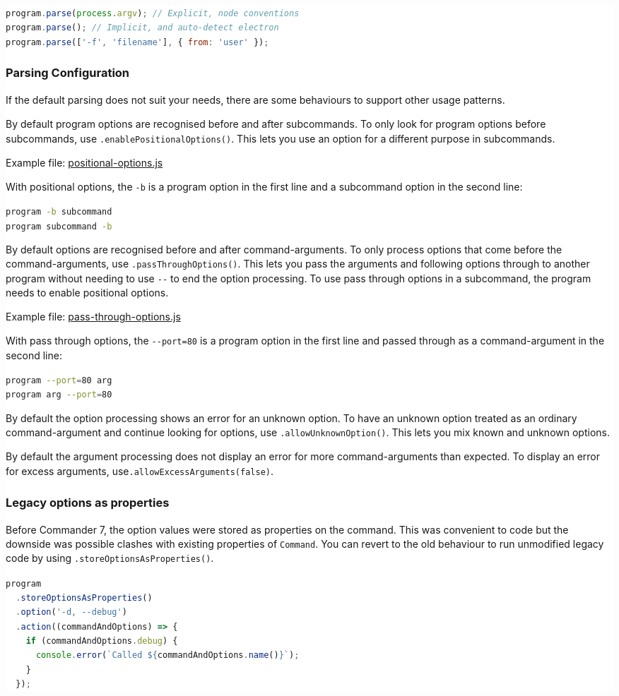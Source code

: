 ```js
program.parse(process.argv); // Explicit, node conventions
program.parse(); // Implicit, and auto-detect electron
program.parse(['-f', 'filename'], { from: 'user' });
```

### Parsing Configuration

If the default parsing does not suit your needs, there are some behaviours to support other usage patterns.

By default program options are recognised before and after subcommands. To only look for program options before subcommands, use `.enablePositionalOptions()`. This lets you use
an option for a different purpose in subcommands.

Example file: [positional-options.js](./examples/positional-options.js)

With positional options, the `-b` is a program option in the first line and a subcommand option in the second line:

```sh
program -b subcommand
program subcommand -b
```

By default options are recognised before and after command-arguments. To only process options that come
before the command-arguments, use `.passThroughOptions()`. This lets you pass the  arguments and following options through to another program
without needing to use `--` to end the option processing.
To use pass through options in a subcommand, the program needs to enable positional options.

Example file: [pass-through-options.js](./examples/pass-through-options.js)

With pass through options, the `--port=80` is a program option in the first line and passed through as a command-argument in the second line:

```sh
program --port=80 arg
program arg --port=80
```

By default the option processing shows an error for an unknown option. To have an unknown option treated as an ordinary command-argument and continue looking for options, use `.allowUnknownOption()`. This lets you mix known and unknown options.

By default the argument processing does not display an error for more command-arguments than expected.
To display an error for excess arguments, use`.allowExcessArguments(false)`.

### Legacy options as properties

Before Commander 7, the option values were stored as properties on the command.
This was convenient to code but the downside was possible clashes with
existing properties of `Command`. You can revert to the old behaviour to run unmodified legacy code by using `.storeOptionsAsProperties()`.

```js
program
  .storeOptionsAsProperties()
  .option('-d, --debug')
  .action((commandAndOptions) => {
    if (commandAndOptions.debug) {
      console.error(`Called ${commandAndOptions.name()}`);
    }
  });
```
